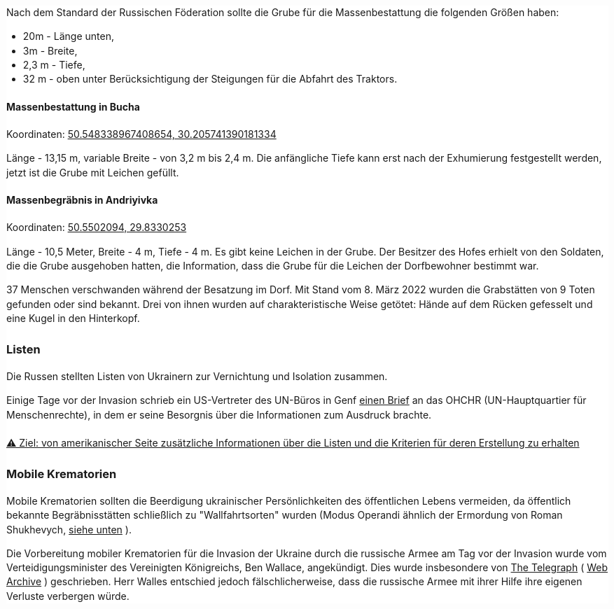Nach dem Standard der Russischen Föderation sollte die Grube für die Massenbestattung die folgenden Größen haben:

- 20m - Länge unten,
- 3m - Breite,
- 2,3 m - Tiefe,
- 32 m - oben unter Berücksichtigung der Steigungen für die Abfahrt des Traktors.

#### Massenbestattung in Bucha

Koordinaten: [50.548338967408654, 30.205741390181334](https://www.google.com/maps/place/50%C2%B032'54.0%22N+30%C2%B012'20.7%22E/@50.5484609,30.2058379,115m/data=!3m1!1e3!4m5!3m4!1s0x0:0x15cf9fe2434bd718!8m2!3d50.548339!4d30.2057414)

Länge - 13,15 m, variable Breite - von 3,2 m bis 2,4 m. Die anfängliche Tiefe kann erst nach der Exhumierung festgestellt werden, jetzt ist die Grube mit Leichen gefüllt.

#### Massenbegräbnis in Andriyivka

Koordinaten: [50.5502094, 29.8330253](https://www.google.com/maps/place/50%C2%B033'00.8%22N+29%C2%B049'58.9%22E/@50.5502835,29.8329207,115m/data=!3m1!1e3!4m5!3m4!1s0x0:0x8cd1f9f20a211e34!8m2!3d50.5502094!4d29.8330253)

Länge - 10,5 Meter, Breite - 4 m, Tiefe - 4 m. Es gibt keine Leichen in der Grube. Der Besitzer des Hofes erhielt von den Soldaten, die die Grube ausgehoben hatten, die Information, dass die Grube für die Leichen der Dorfbewohner bestimmt war.

37 Menschen verschwanden während der Besatzung im Dorf. Mit Stand vom 8. März 2022 wurden die Grabstätten von 9 Toten gefunden oder sind bekannt. Drei von ihnen wurden auf charakteristische Weise getötet: Hände auf dem Rücken gefesselt und eine Kugel in den Hinterkopf.

### Listen

Die Russen stellten Listen von Ukrainern zur Vernichtung und Isolation zusammen.

Einige Tage vor der Invasion schrieb ein US-Vertreter des UN-Büros in Genf [einen Brief](https://www.washingtonpost.com/context/read-u-s-letter-to-the-u-n-alleging-russia-is-planning-human-rights-abuses-in-ukraine/93a8d6a1-5b44-4ae8-89e5-cd5d328dd150/?itid=lk_inline_manual_4) an das OHCHR (UN-Hauptquartier für Menschenrechte), in dem er seine Besorgnis über die Informationen zum Ausdruck brachte.

####

[⚠️ Ziel: von amerikanischer Seite zusätzliche Informationen über die Listen und die Kriterien für deren Erstellung zu erhalten](https://github.com/zbroyar/mass_killings/issues/17)

### Mobile Krematorien

Mobile Krematorien sollten die Beerdigung ukrainischer Persönlichkeiten des öffentlichen Lebens vermeiden, da öffentlich bekannte Begräbnisstätten schließlich zu "Wallfahrtsorten" wurden (Modus Operandi ähnlich der Ermordung von Roman Shukhevych, [siehe unten](Cleansing.md#%D0%B4%D0%B5%D1%80%D0%B6%D0%B0%D0%B2%D0%BD%D0%B0-%D0%BF%D1%80%D0%BE%D0%BF%D0%B0%D0%B3%D0%B0%D0%BD%D0%B4%D0%B0-%D0%B2-%D1%80%D1%84) ).

Die Vorbereitung mobiler Krematorien für die Invasion der Ukraine durch die russische Armee am Tag vor der Invasion wurde vom Verteidigungsminister des Vereinigten Königreichs, Ben Wallace, angekündigt. Dies wurde insbesondere von [The Telegraph](https://www.telegraph.co.uk/world-news/2022/02/23/russia-deploys-mobile-crematorium-follow-troops-battle) ( [Web Archive](https://web.archive.org/web/20220331033347/https://www.telegraph.co.uk/world-news/2022/02/23/russia-deploys-mobile-crematorium-follow-troops-battle) ) geschrieben. Herr Walles entschied jedoch fälschlicherweise, dass die russische Armee mit ihrer Hilfe ihre eigenen Verluste verbergen würde.
